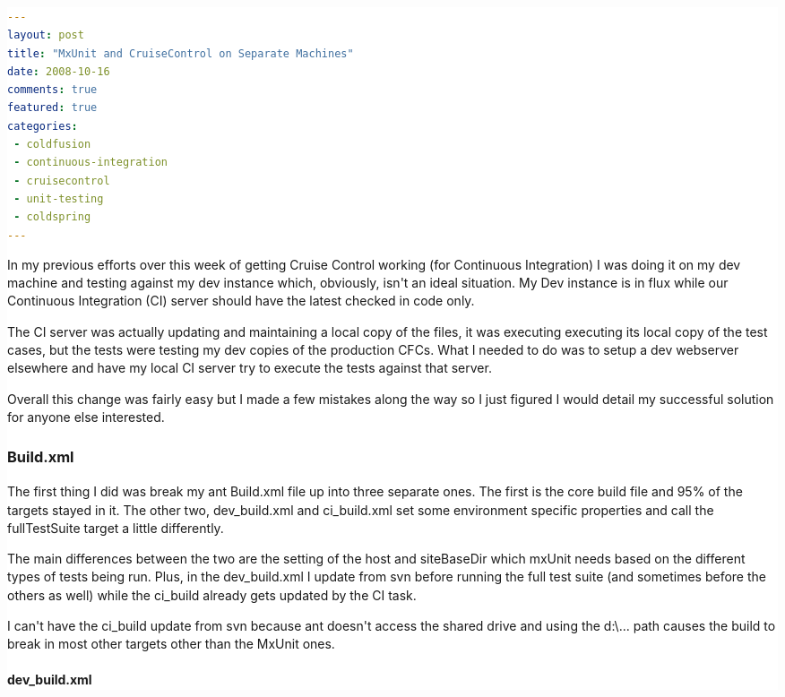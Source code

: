 ```yaml
---
layout: post
title: "MxUnit and CruiseControl on Separate Machines"
date: 2008-10-16
comments: true
featured: true
categories:
 - coldfusion
 - continuous-integration
 - cruisecontrol
 - unit-testing
 - coldspring
---
```

In my previous efforts over this week of getting Cruise Control working (for
Continuous Integration) I was doing it on my dev machine and testing against
my dev instance which, obviously, isn't an ideal situation. My Dev instance is
in flux while our Continuous Integration (CI) server should have the latest
checked in code only.

The CI server was actually updating and maintaining a local copy of the files,
it was executing executing its local copy of the test cases, but the tests
were testing my dev copies of the production CFCs. What I needed to do was to
setup a dev webserver elsewhere and have my local CI server try to execute the
tests against that server.

Overall this change was fairly easy but I made a few mistakes along the way so
I just figured I would detail my successful solution for anyone else
interested.


### Build.xml


The first thing I did was break my ant Build.xml file up into three separate
ones. The first is the core build file and 95% of the targets stayed in it.
The other two, dev_build.xml and ci_build.xml set some environment specific
properties and call the fullTestSuite target a little differently.

The main differences between the two are the setting of the host and
siteBaseDir which mxUnit needs based on the different types of tests being
run. Plus, in the dev_build.xml I update from svn before running the full test
suite (and sometimes before the others as well) while the ci_build already
gets updated by the CI task.

I can't have the ci_build update from svn because ant doesn't access the
shared drive and using the d:\\... path causes the build to break in most
other targets other than the MxUnit ones.


#### dev_build.xml



